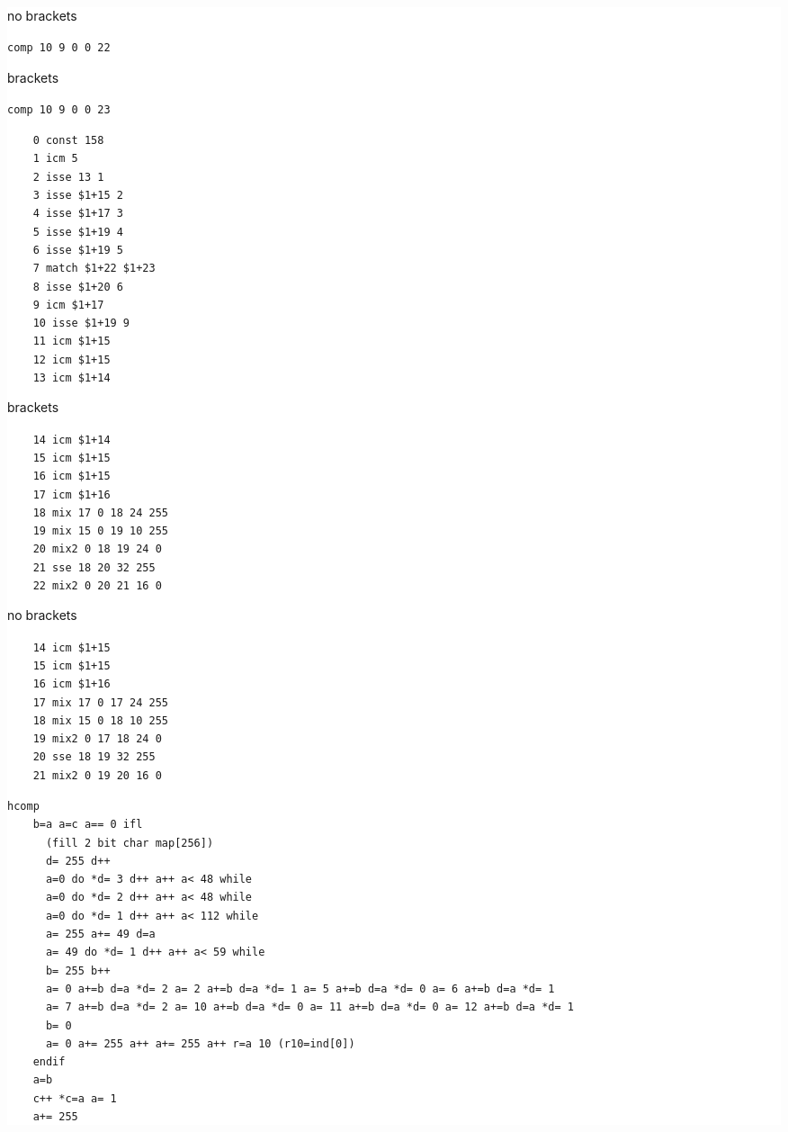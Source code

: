 no brackets
```
comp 10 9 0 0 22
```
brackets
```
comp 10 9 0 0 23
```
```
    0 const 158
    1 icm 5
    2 isse 13 1
    3 isse $1+15 2
    4 isse $1+17 3
    5 isse $1+19 4
    6 isse $1+19 5
    7 match $1+22 $1+23
    8 isse $1+20 6
    9 icm $1+17
    10 isse $1+19 9
    11 icm $1+15
    12 icm $1+15
    13 icm $1+14
```
brackets
```
    14 icm $1+14
    15 icm $1+15
    16 icm $1+15
    17 icm $1+16
    18 mix 17 0 18 24 255
    19 mix 15 0 19 10 255
    20 mix2 0 18 19 24 0
    21 sse 18 20 32 255
    22 mix2 0 20 21 16 0
```
no brackets
```
    14 icm $1+15
    15 icm $1+15
    16 icm $1+16
    17 mix 17 0 17 24 255
    18 mix 15 0 18 10 255
    19 mix2 0 17 18 24 0
    20 sse 18 19 32 255
    21 mix2 0 19 20 16 0
```
```
hcomp
    b=a a=c a== 0 ifl
      (fill 2 bit char map[256])
      d= 255 d++
      a=0 do *d= 3 d++ a++ a< 48 while
      a=0 do *d= 2 d++ a++ a< 48 while
      a=0 do *d= 1 d++ a++ a< 112 while
      a= 255 a+= 49 d=a
      a= 49 do *d= 1 d++ a++ a< 59 while
      b= 255 b++
      a= 0 a+=b d=a *d= 2 a= 2 a+=b d=a *d= 1 a= 5 a+=b d=a *d= 0 a= 6 a+=b d=a *d= 1
      a= 7 a+=b d=a *d= 2 a= 10 a+=b d=a *d= 0 a= 11 a+=b d=a *d= 0 a= 12 a+=b d=a *d= 1
      b= 0
      a= 0 a+= 255 a++ a+= 255 a++ r=a 10 (r10=ind[0])
    endif
    a=b
    c++ *c=a a= 1
    a+= 255
```